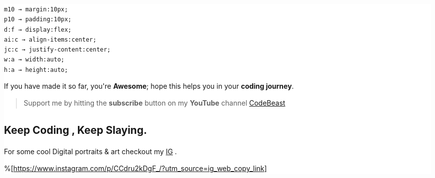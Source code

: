 ```
m10 → margin:10px;
p10 → padding:10px;
d:f → display:flex;
ai:c → align-items:center;
jc:c → justify-content:center;
w:a → width:auto;
h:a → height:auto;
``` 
If you have made it so far, you're **Awesome**; 
hope this helps you in your **coding journey**.

> Support me by hitting the **subscribe** button on my **YouTube** channel  [CodeBeast](https://www.youtube.com/channel/UCHPrekRJR20NV4RxFRe6vBw)

## Keep Coding , Keep Slaying.

For some cool Digital portraits & art checkout my  [IG](https://www.instagram.com/bhagesh_artbeast/) .


%[https://www.instagram.com/p/CCdru2kDgF_/?utm_source=ig_web_copy_link]









